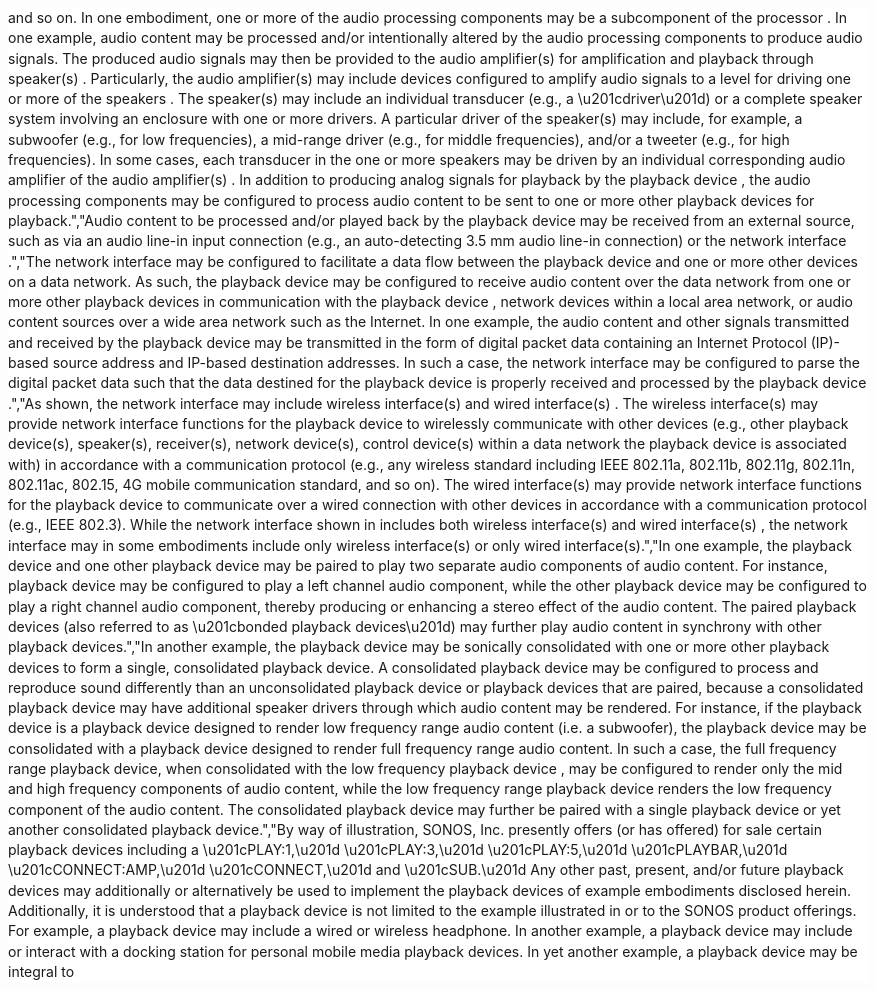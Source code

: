 and so on. In one embodiment, one or more of the audio processing components  may be a subcomponent of the processor . In one example, audio content may be processed and\/or intentionally altered by the audio processing components  to produce audio signals. The produced audio signals may then be provided to the audio amplifier(s)  for amplification and playback through speaker(s) . Particularly, the audio amplifier(s)  may include devices configured to amplify audio signals to a level for driving one or more of the speakers . The speaker(s)  may include an individual transducer (e.g., a \u201cdriver\u201d) or a complete speaker system involving an enclosure with one or more drivers. A particular driver of the speaker(s)  may include, for example, a subwoofer (e.g., for low frequencies), a mid-range driver (e.g., for middle frequencies), and\/or a tweeter (e.g., for high frequencies). In some cases, each transducer in the one or more speakers  may be driven by an individual corresponding audio amplifier of the audio amplifier(s) . In addition to producing analog signals for playback by the playback device , the audio processing components  may be configured to process audio content to be sent to one or more other playback devices for playback.","Audio content to be processed and\/or played back by the playback device  may be received from an external source, such as via an audio line-in input connection (e.g., an auto-detecting 3.5 mm audio line-in connection) or the network interface .","The network interface  may be configured to facilitate a data flow between the playback device  and one or more other devices on a data network. As such, the playback device  may be configured to receive audio content over the data network from one or more other playback devices in communication with the playback device , network devices within a local area network, or audio content sources over a wide area network such as the Internet. In one example, the audio content and other signals transmitted and received by the playback device  may be transmitted in the form of digital packet data containing an Internet Protocol (IP)-based source address and IP-based destination addresses. In such a case, the network interface  may be configured to parse the digital packet data such that the data destined for the playback device  is properly received and processed by the playback device .","As shown, the network interface  may include wireless interface(s)  and wired interface(s) . The wireless interface(s)  may provide network interface functions for the playback device  to wirelessly communicate with other devices (e.g., other playback device(s), speaker(s), receiver(s), network device(s), control device(s) within a data network the playback device  is associated with) in accordance with a communication protocol (e.g., any wireless standard including IEEE 802.11a, 802.11b, 802.11g, 802.11n, 802.11ac, 802.15, 4G mobile communication standard, and so on). The wired interface(s)  may provide network interface functions for the playback device  to communicate over a wired connection with other devices in accordance with a communication protocol (e.g., IEEE 802.3). While the network interface  shown in  includes both wireless interface(s)  and wired interface(s) , the network interface  may in some embodiments include only wireless interface(s) or only wired interface(s).","In one example, the playback device  and one other playback device may be paired to play two separate audio components of audio content. For instance, playback device  may be configured to play a left channel audio component, while the other playback device may be configured to play a right channel audio component, thereby producing or enhancing a stereo effect of the audio content. The paired playback devices (also referred to as \u201cbonded playback devices\u201d) may further play audio content in synchrony with other playback devices.","In another example, the playback device  may be sonically consolidated with one or more other playback devices to form a single, consolidated playback device. A consolidated playback device may be configured to process and reproduce sound differently than an unconsolidated playback device or playback devices that are paired, because a consolidated playback device may have additional speaker drivers through which audio content may be rendered. For instance, if the playback device  is a playback device designed to render low frequency range audio content (i.e. a subwoofer), the playback device  may be consolidated with a playback device designed to render full frequency range audio content. In such a case, the full frequency range playback device, when consolidated with the low frequency playback device , may be configured to render only the mid and high frequency components of audio content, while the low frequency range playback device  renders the low frequency component of the audio content. The consolidated playback device may further be paired with a single playback device or yet another consolidated playback device.","By way of illustration, SONOS, Inc. presently offers (or has offered) for sale certain playback devices including a \u201cPLAY:1,\u201d \u201cPLAY:3,\u201d \u201cPLAY:5,\u201d \u201cPLAYBAR,\u201d \u201cCONNECT:AMP,\u201d \u201cCONNECT,\u201d and \u201cSUB.\u201d Any other past, present, and\/or future playback devices may additionally or alternatively be used to implement the playback devices of example embodiments disclosed herein. Additionally, it is understood that a playback device is not limited to the example illustrated in  or to the SONOS product offerings. For example, a playback device may include a wired or wireless headphone. In another example, a playback device may include or interact with a docking station for personal mobile media playback devices. In yet another example, a playback device may be integral to